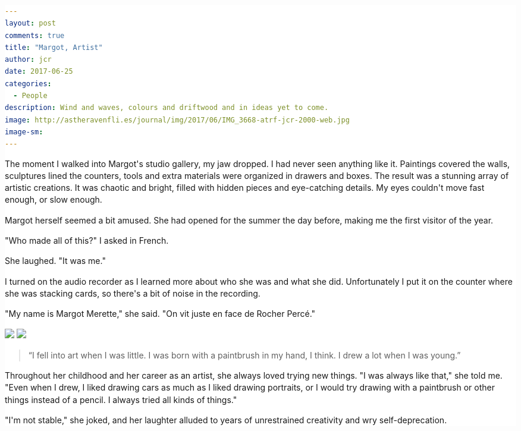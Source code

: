 ```yaml
---
layout: post
comments: true
title: "Margot, Artist"
author: jcr
date: 2017-06-25
categories:
  - People
description: Wind and waves, colours and driftwood and in ideas yet to come.
image: http://astheravenfli.es/journal/img/2017/06/IMG_3668-atrf-jcr-2000-web.jpg
image-sm:
--- 
```


The moment I walked into Margot's studio gallery, my jaw dropped. I had never seen anything like it. Paintings covered the walls, sculptures lined the counters, tools and extra materials were organized in drawers and boxes. The result was a stunning array of artistic creations. It was chaotic and bright, filled with hidden pieces and eye-catching details. My eyes couldn't move fast enough, or slow enough.

Margot herself seemed a bit amused. She had opened for the summer the day before, making me the first visitor of the year.

"Who made all of this?" I asked in French.

She laughed. "It was me."

I turned on the audio recorder as I learned more about who she was and what she did. Unfortunately I put it on the counter where she was stacking cards, so there's a bit of noise in the recording.

"My name is Margot Merette," she said. "On vit juste en face de Rocher Percé."

<img src="http://astheravenfli.es/journal/img/2017/06/IMG_9586-atrf-ac-2000-web.jpg">

<img src="http://astheravenfli.es/journal/img/2017/06/IMG_3667-atrf-jcr-2000-web.jpg">

<iframe width="100%" height="200" scrolling="no" frameborder="no" src="https://w.soundcloud.com/player/?url=https%3A//api.soundcloud.com/tracks/329969179&amp;auto_play=false&amp;hide_related=false&amp;show_comments=true&amp;show_user=true&amp;show_reposts=false&amp;visual=true"></iframe>

<blockquote>&ldquo;I fell into art when I was little. I was born with a paintbrush in my hand, I think. I drew a lot when I was young.&rdquo;</blockquote>

Throughout her childhood and her career as an artist, she always loved trying new things. "I was always like that," she told me. "Even when I drew, I liked drawing cars as much as I liked drawing portraits, or I would try drawing with a paintbrush or other things instead of a pencil. I always tried all kinds of things."

"I'm not stable," she joked, and her laughter alluded to years of unrestrained creativity and wry self-deprecation.

<iframe width="100%" height="200" scrolling="no" frameborder="no" src="https://w.soundcloud.com/player/?url=https%3A//api.soundcloud.com/tracks/329969182&amp;auto_play=false&amp;hide_related=false&amp;show_comments=true&amp;show_user=true&amp;show_reposts=false&amp;visual=true"></iframe>
